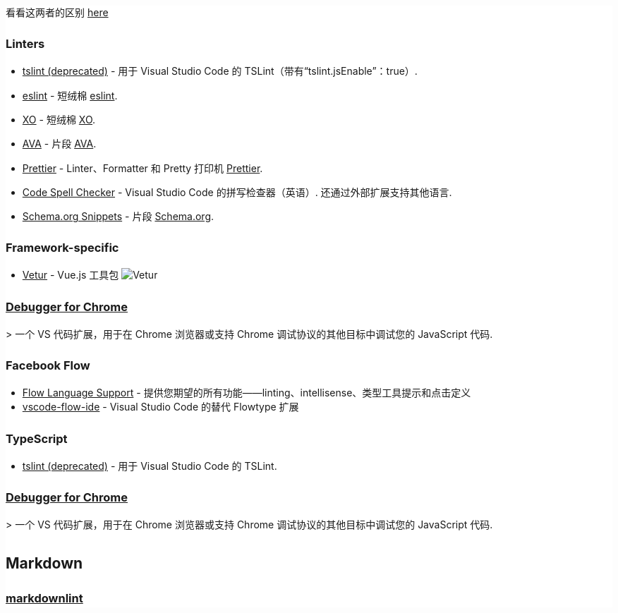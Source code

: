 看看这两者的区别 [here](https://github.com/michaelgmcd/vscode-language-babel/issues/1)

### Linters

- [tslint (deprecated)](https://marketplace.visualstudio.com/items?itemName=ms-vscode.vscode-typescript-tslint-plugin) - 用于 Visual Studio Code 的 TSLint（带有“tslint.jsEnable”：true）.
- [eslint](https://marketplace.visualstudio.com/items?itemName=dbaeumer.vscode-eslint) - 短绒棉 [eslint](https://eslint.org/).
- [XO](https://marketplace.visualstudio.com/items?itemName=samverschueren.linter-xo) - 短绒棉 [XO](https://github.com/xojs/xo).
- [AVA](https://marketplace.visualstudio.com/items?itemName=samverschueren.ava) - 片段 [AVA](https://github.com/avajs/ava).
- [Prettier](https://marketplace.visualstudio.com/items?itemName=esbenp.prettier-vscode) - Linter、Formatter 和 Pretty 打印机 [Prettier](https://github.com/prettier/prettier-vscode).
- [Code Spell Checker](https://marketplace.visualstudio.com/items?itemName=streetsidesoftware.code-spell-checker)  - Visual Studio Code 的拼写检查器（英语）. 还通过外部扩展支持其他语言.

- [Schema.org Snippets](https://marketplace.visualstudio.com/items?itemName=austinleegordon.vscode-schema-dot-org) - 片段 [Schema.org](https://schema.org/).

### Framework-specific

- [Vetur](https://marketplace.visualstudio.com/items?itemName=octref.vetur) - Vue.js 工具包
![Vetur](https://raw.githubusercontent.com/viatsko/awesome-vscode/master/screenshots/Vetur.png)

### [Debugger for Chrome](https://marketplace.visualstudio.com/items?itemName=msjsdiag.debugger-for-chrome)

&gt; 一个 VS 代码扩展，用于在 Chrome 浏览器或支持 Chrome 调试协议的其他目标中调试您的 JavaScript 代码.

### Facebook Flow

- [Flow Language Support](https://marketplace.visualstudio.com/items?itemName=flowtype.flow-for-vscode) - 提供您期望的所有功能——linting、intellisense、类型工具提示和点击定义
- [vscode-flow-ide](https://marketplace.visualstudio.com/items?itemName=gcazaciuc.vscode-flow-ide) - Visual Studio Code 的替代 Flowtype 扩展

### TypeScript

- [tslint (deprecated)](https://marketplace.visualstudio.com/items?itemName=ms-vscode.vscode-typescript-tslint-plugin) - 用于 Visual Studio Code 的 TSLint.

### [Debugger for Chrome](https://marketplace.visualstudio.com/items?itemName=msjsdiag.debugger-for-chrome)

&gt; 一个 VS 代码扩展，用于在 Chrome 浏览器或支持 Chrome 调试协议的其他目标中调试您的 JavaScript 代码.

## Markdown

### [markdownlint](https://marketplace.visualstudio.com/items?itemName=DavidAnson.vscode-markdownlint)
